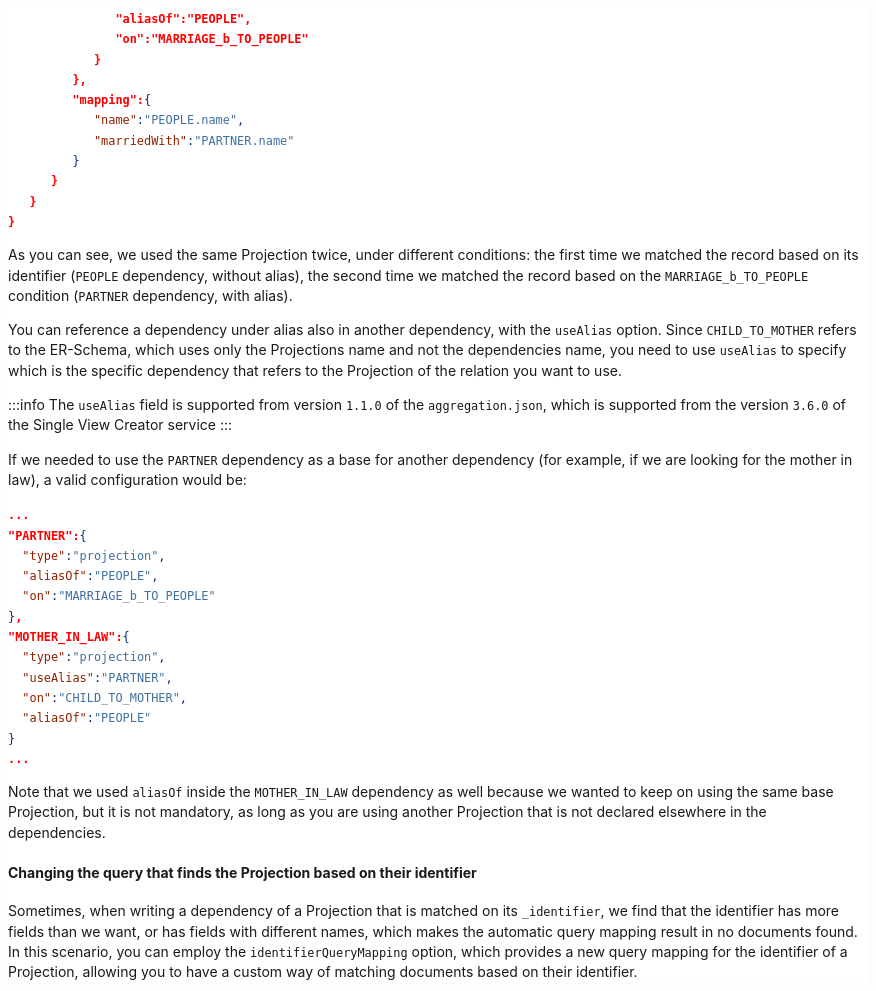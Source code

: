 ```json
               "aliasOf":"PEOPLE",
               "on":"MARRIAGE_b_TO_PEOPLE"
            }
         },
         "mapping":{
            "name":"PEOPLE.name",
            "marriedWith":"PARTNER.name"
         }
      }
   }
}
```

As you can see, we used the same Projection twice, under different conditions: the first time we matched the record based on its identifier (`PEOPLE` dependency, without alias), the second time we matched the record based on the `MARRIAGE_b_TO_PEOPLE` condition (`PARTNER` dependency, with alias).

You can reference a dependency under alias also in another dependency, with the `useAlias` option. Since `CHILD_TO_MOTHER` refers to the ER-Schema, which uses only the Projections name and not the dependencies name, you need to use `useAlias` to specify which is the specific dependency that refers to the Projection of the relation you want to use.

:::info
The `useAlias` field is supported from version `1.1.0` of the `aggregation.json`, which is supported from the version `3.6.0` of the Single View Creator service
:::

If we needed to use the `PARTNER` dependency as a base for another dependency (for example, if we are looking for the mother in law), a valid configuration would be:

```json
...
"PARTNER":{
  "type":"projection",
  "aliasOf":"PEOPLE",
  "on":"MARRIAGE_b_TO_PEOPLE"
},
"MOTHER_IN_LAW":{
  "type":"projection",
  "useAlias":"PARTNER",
  "on":"CHILD_TO_MOTHER",
  "aliasOf":"PEOPLE"
}
...
```

Note that we used `aliasOf` inside the `MOTHER_IN_LAW` dependency as well because we wanted to keep on using the same base Projection, but it is not mandatory, as long as you are using another Projection that is not declared elsewhere in the dependencies.

#### Changing the query that finds the Projection based on their identifier

Sometimes, when writing a dependency of a Projection that is matched on its `_identifier`, we find that the identifier has more fields than we want, or has fields with different names, which makes the automatic query mapping result in no documents found.
In this scenario, you can employ the `identifierQueryMapping` option, which provides a new query mapping for the identifier of a Projection, allowing you to have a custom way of matching documents based on their identifier.
